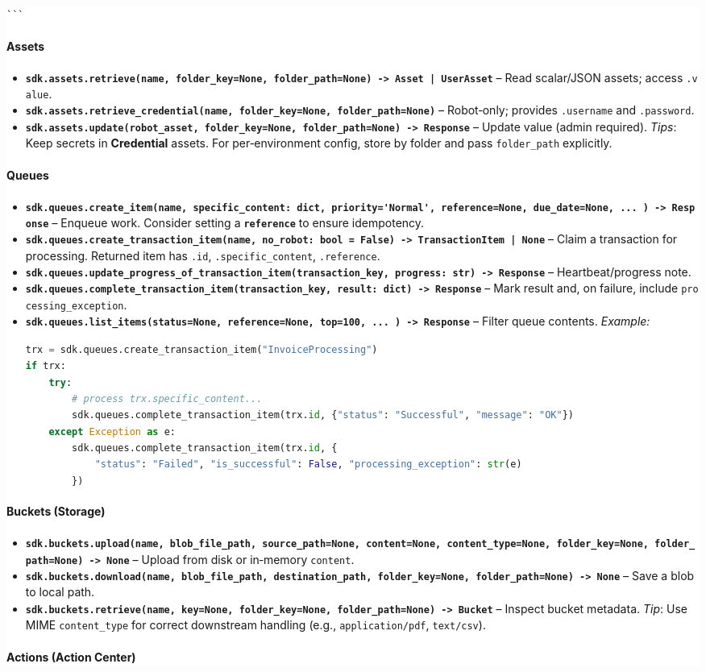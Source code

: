     ```

#### Assets

-   **`sdk.assets.retrieve(name, folder_key=None, folder_path=None) -> Asset | UserAsset`** – Read scalar/JSON assets; access `.value`.
-   **`sdk.assets.retrieve_credential(name, folder_key=None, folder_path=None)`** – Robot‑only; provides `.username` and `.password`.
-   **`sdk.assets.update(robot_asset, folder_key=None, folder_path=None) -> Response`** – Update value (admin required).
    _Tips_: Keep secrets in **Credential** assets. For per‑environment config, store by folder and pass `folder_path` explicitly.

#### Queues

-   **`sdk.queues.create_item(name, specific_content: dict, priority='Normal', reference=None, due_date=None, ... ) -> Response`** – Enqueue work. Consider setting a **`reference`** to ensure idempotency.
-   **`sdk.queues.create_transaction_item(name, no_robot: bool = False) -> TransactionItem | None`** – Claim a transaction for processing. Returned item has `.id`, `.specific_content`, `.reference`.
-   **`sdk.queues.update_progress_of_transaction_item(transaction_key, progress: str) -> Response`** – Heartbeat/progress note.
-   **`sdk.queues.complete_transaction_item(transaction_key, result: dict) -> Response`** – Mark result and, on failure, include `processing_exception`.
-   **`sdk.queues.list_items(status=None, reference=None, top=100, ... ) -> Response`** – Filter queue contents.
    _Example:_
    ```python
    trx = sdk.queues.create_transaction_item("InvoiceProcessing")
    if trx:
        try:
            # process trx.specific_content...
            sdk.queues.complete_transaction_item(trx.id, {"status": "Successful", "message": "OK"})
        except Exception as e:
            sdk.queues.complete_transaction_item(trx.id, {
                "status": "Failed", "is_successful": False, "processing_exception": str(e)
            })
    ```

#### Buckets (Storage)

-   **`sdk.buckets.upload(name, blob_file_path, source_path=None, content=None, content_type=None, folder_key=None, folder_path=None) -> None`** – Upload from disk or in‑memory `content`.
-   **`sdk.buckets.download(name, blob_file_path, destination_path, folder_key=None, folder_path=None) -> None`** – Save a blob to local path.
-   **`sdk.buckets.retrieve(name, key=None, folder_key=None, folder_path=None) -> Bucket`** – Inspect bucket metadata.
    _Tip_: Use MIME `content_type` for correct downstream handling (e.g., `application/pdf`, `text/csv`).

#### Actions (Action Center)

